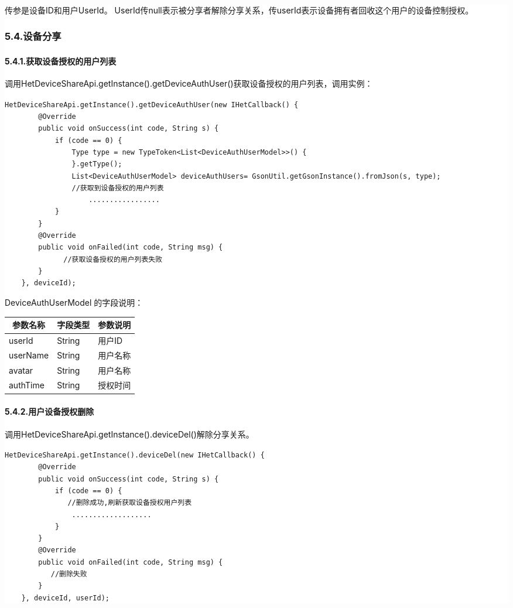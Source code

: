 传参是设备ID和用户UserId。 UserId传null表示被分享者解除分享关系，传userId表示设备拥有者回收这个用户的设备控制授权。

### 5.4.设备分享

#### 5.4.1.获取设备授权的用户列表    

调用HetDeviceShareApi.getInstance().getDeviceAuthUser()获取设备授权的用户列表，调用实例：

	HetDeviceShareApi.getInstance().getDeviceAuthUser(new IHetCallback() {
            @Override
            public void onSuccess(int code, String s) {
                if (code == 0) {
                    Type type = new TypeToken<List<DeviceAuthUserModel>>() {
                    }.getType();
                    List<DeviceAuthUserModel> deviceAuthUsers= GsonUtil.getGsonInstance().fromJson(s, type);
                    //获取到设备授权的用户列表
                        .................
                }
            }
            @Override
            public void onFailed(int code, String msg) {
                  //获取设备授权的用户列表失败
            }
        }, deviceId);

DeviceAuthUserModel 的字段说明：

| 参数名称 | 字段类型 | 参数说明 |
|---------|---------|---------|
| userId | String | 用户ID |
| userName | String | 用户名称 |
| avatar | String | 用户名称 |
| authTime | String | 授权时间 |

#### 5.4.2.用户设备授权删除  

调用HetDeviceShareApi.getInstance().deviceDel()解除分享关系。

	HetDeviceShareApi.getInstance().deviceDel(new IHetCallback() {
            @Override
            public void onSuccess(int code, String s) {
                if (code == 0) {
                   //删除成功,刷新获取设备授权用户列表
                    ...................
                }
            }
            @Override
            public void onFailed(int code, String msg) {
               //删除失败
            }
        }, deviceId, userId);
